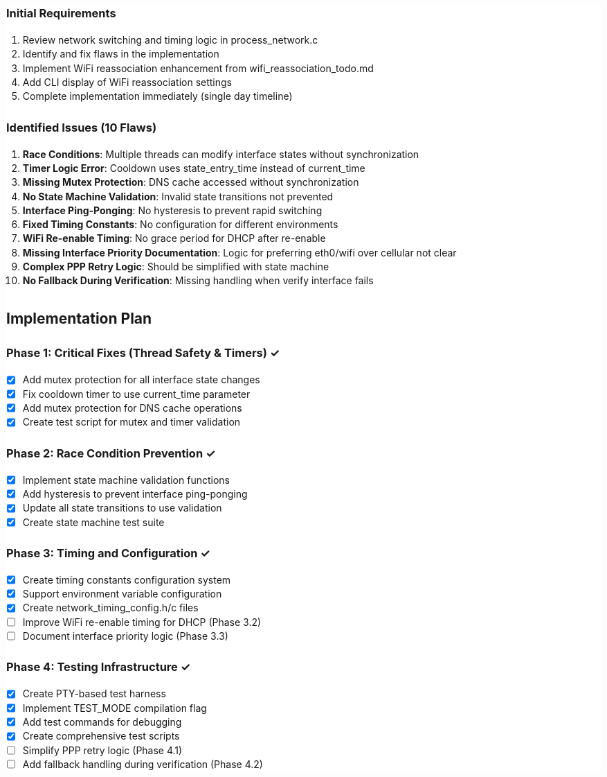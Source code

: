 ### Initial Requirements
1. Review network switching and timing logic in process_network.c
2. Identify and fix flaws in the implementation
3. Implement WiFi reassociation enhancement from wifi_reassociation_todo.md
4. Add CLI display of WiFi reassociation settings
5. Complete implementation immediately (single day timeline)

### Identified Issues (10 Flaws)
1. **Race Conditions**: Multiple threads can modify interface states without synchronization
2. **Timer Logic Error**: Cooldown uses state_entry_time instead of current_time
3. **Missing Mutex Protection**: DNS cache accessed without synchronization
4. **No State Machine Validation**: Invalid state transitions not prevented
5. **Interface Ping-Ponging**: No hysteresis to prevent rapid switching
6. **Fixed Timing Constants**: No configuration for different environments
7. **WiFi Re-enable Timing**: No grace period for DHCP after re-enable
8. **Missing Interface Priority Documentation**: Logic for preferring eth0/wifi over cellular not clear
9. **Complex PPP Retry Logic**: Should be simplified with state machine
10. **No Fallback During Verification**: Missing handling when verify interface fails

## Implementation Plan

### Phase 1: Critical Fixes (Thread Safety & Timers) ✓
- [x] Add mutex protection for all interface state changes
- [x] Fix cooldown timer to use current_time parameter
- [x] Add mutex protection for DNS cache operations
- [x] Create test script for mutex and timer validation

### Phase 2: Race Condition Prevention ✓
- [x] Implement state machine validation functions
- [x] Add hysteresis to prevent interface ping-ponging
- [x] Update all state transitions to use validation
- [x] Create state machine test suite

### Phase 3: Timing and Configuration ✓
- [x] Create timing constants configuration system
- [x] Support environment variable configuration
- [x] Create network_timing_config.h/c files
- [ ] Improve WiFi re-enable timing for DHCP (Phase 3.2)
- [ ] Document interface priority logic (Phase 3.3)

### Phase 4: Testing Infrastructure ✓
- [x] Create PTY-based test harness
- [x] Implement TEST_MODE compilation flag
- [x] Add test commands for debugging
- [x] Create comprehensive test scripts
- [ ] Simplify PPP retry logic (Phase 4.1)
- [ ] Add fallback handling during verification (Phase 4.2)
